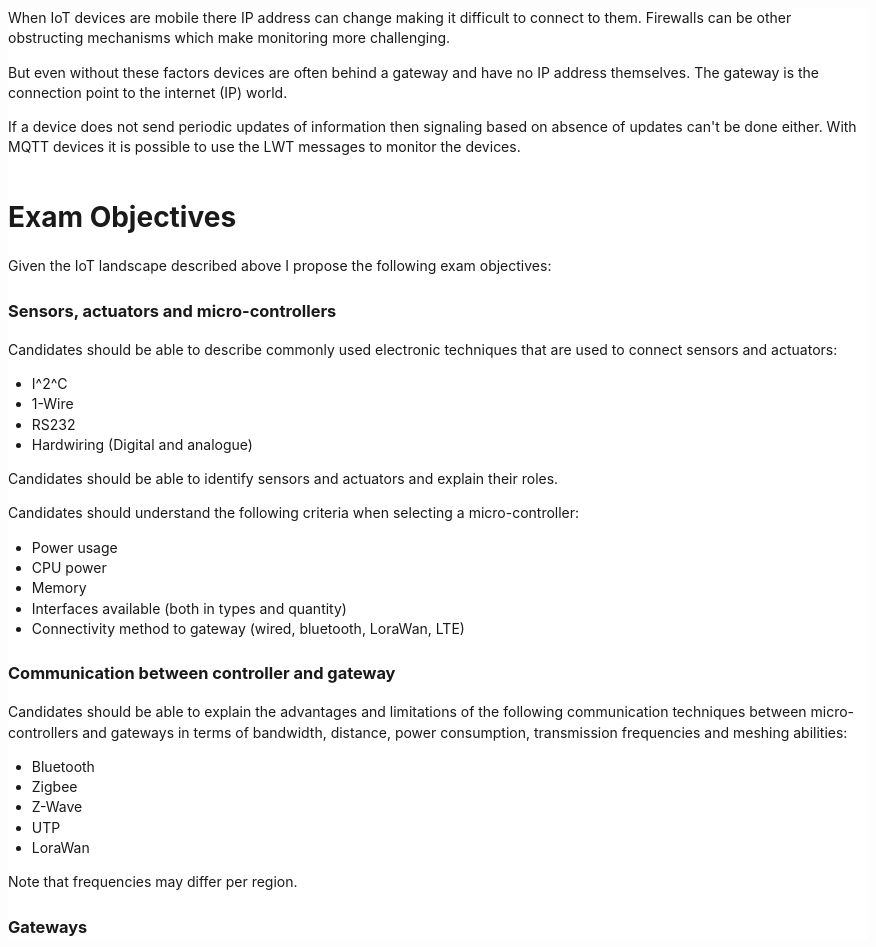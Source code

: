 When IoT devices are mobile there IP address can change making it
difficult to connect to them. Firewalls can be other obstructing
mechanisms which make monitoring more challenging.

But even without these factors devices are often behind a gateway and
have no IP address themselves. The gateway is the connection point to
the internet (IP) world.

If a device does not send periodic updates of information then signaling
based on absence of updates can\'t be done either. With MQTT devices it
is possible to use the LWT messages to monitor the devices.

Exam Objectives
===============

Given the IoT landscape described above I propose the following exam
objectives:

### Sensors, actuators and micro-controllers

Candidates should be able to describe commonly used electronic
techniques that are used to connect sensors and actuators:

-   I^2^C
-   1-Wire
-   RS232
-   Hardwiring (Digital and analogue)

Candidates should be able to identify sensors and actuators and explain
their roles.

Candidates should understand the following criteria when selecting a
micro-controller:

-   Power usage
-   CPU power
-   Memory
-   Interfaces available (both in types and quantity)
-   Connectivity method to gateway (wired, bluetooth, LoraWan, LTE)

### Communication between controller and gateway

Candidates should be able to explain the advantages and limitations of
the following communication techniques between micro-controllers and
gateways in terms of bandwidth, distance, power consumption,
transmission frequencies and meshing abilities:

-   Bluetooth
-   Zigbee
-   Z-Wave
-   UTP
-   LoraWan

Note that frequencies may differ per region.

### Gateways
